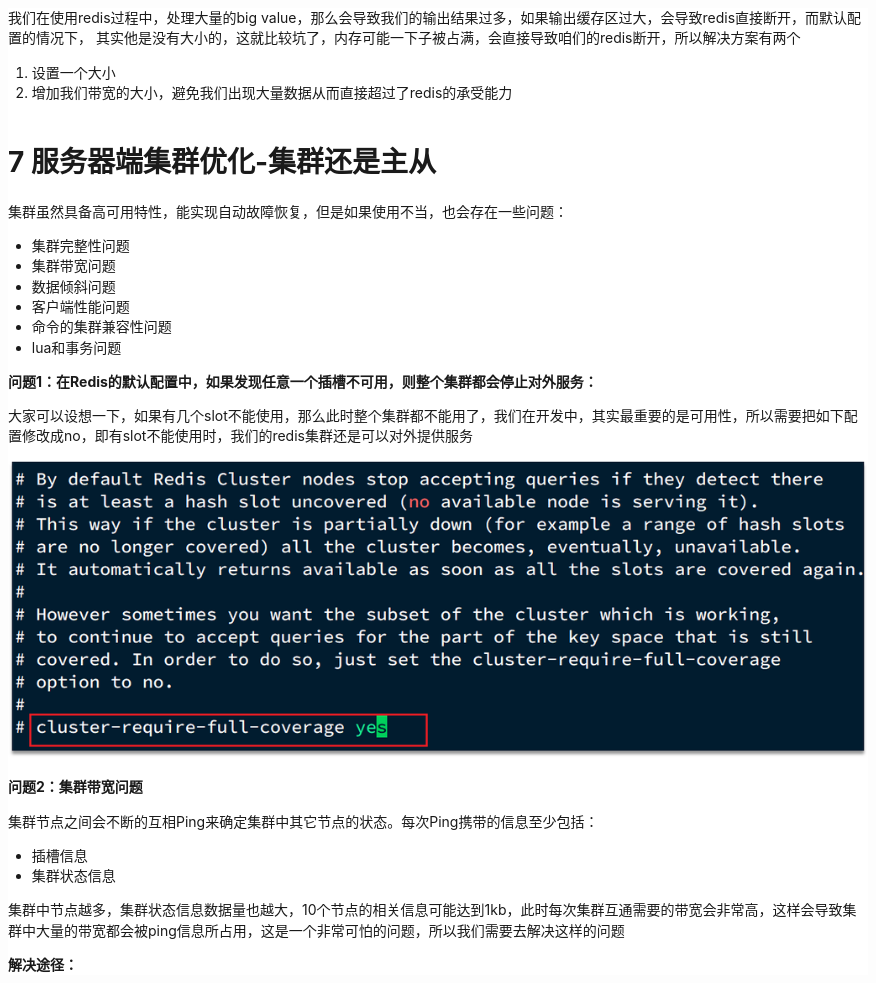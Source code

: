

我们在使用redis过程中，处理大量的big value，那么会导致我们的输出结果过多，如果输出缓存区过大，会导致redis直接断开，而默认配置的情况下， 其实他是没有大小的，这就比较坑了，内存可能一下子被占满，会直接导致咱们的redis断开，所以解决方案有两个

1. 设置一个大小
2. 增加我们带宽的大小，避免我们出现大量数据从而直接超过了redis的承受能力

# 7 服务器端集群优化-集群还是主从
集群虽然具备高可用特性，能实现自动故障恢复，但是如果使用不当，也会存在一些问题：

+ 集群完整性问题
+ 集群带宽问题
+ 数据倾斜问题
+ 客户端性能问题
+ 命令的集群兼容性问题
+ lua和事务问题



**问题1：在Redis的默认配置中，如果发现任意一个插槽不可用，则整个集群都会停止对外服务：**

大家可以设想一下，如果有几个slot不能使用，那么此时整个集群都不能用了，我们在开发中，其实最重要的是可用性，所以需要把如下配置修改成no，即有slot不能使用时，我们的redis集群还是可以对外提供服务

![](images/231.png)



**问题2：集群带宽问题**

集群节点之间会不断的互相Ping来确定集群中其它节点的状态。每次Ping携带的信息至少包括：

+ 插槽信息
+ 集群状态信息

集群中节点越多，集群状态信息数据量也越大，10个节点的相关信息可能达到1kb，此时每次集群互通需要的带宽会非常高，这样会导致集群中大量的带宽都会被ping信息所占用，这是一个非常可怕的问题，所以我们需要去解决这样的问题



**解决途径：**
